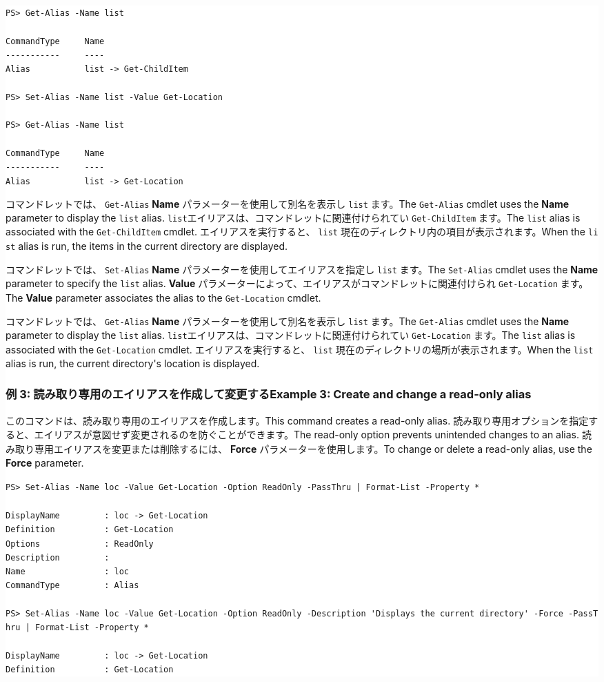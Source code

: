 ```
PS> Get-Alias -Name list

CommandType     Name
-----------     ----
Alias           list -> Get-ChildItem

PS> Set-Alias -Name list -Value Get-Location

PS> Get-Alias -Name list

CommandType     Name
-----------     ----
Alias           list -> Get-Location
```

<span data-ttu-id="a2a99-126">コマンドレットでは、 `Get-Alias` **Name** パラメーターを使用して別名を表示し `list` ます。</span><span class="sxs-lookup"><span data-stu-id="a2a99-126">The `Get-Alias` cmdlet uses the **Name** parameter to display the `list` alias.</span></span> <span data-ttu-id="a2a99-127">`list`エイリアスは、コマンドレットに関連付けられてい `Get-ChildItem` ます。</span><span class="sxs-lookup"><span data-stu-id="a2a99-127">The `list` alias is associated with the `Get-ChildItem` cmdlet.</span></span> <span data-ttu-id="a2a99-128">エイリアスを実行すると、 `list` 現在のディレクトリ内の項目が表示されます。</span><span class="sxs-lookup"><span data-stu-id="a2a99-128">When the `list` alias is run, the items in the current directory are displayed.</span></span>

<span data-ttu-id="a2a99-129">コマンドレットでは、 `Set-Alias` **Name** パラメーターを使用してエイリアスを指定し `list` ます。</span><span class="sxs-lookup"><span data-stu-id="a2a99-129">The `Set-Alias` cmdlet uses the **Name** parameter to specify the `list` alias.</span></span> <span data-ttu-id="a2a99-130">**Value** パラメーターによって、エイリアスがコマンドレットに関連付けられ `Get-Location` ます。</span><span class="sxs-lookup"><span data-stu-id="a2a99-130">The **Value** parameter associates the alias to the `Get-Location` cmdlet.</span></span>

<span data-ttu-id="a2a99-131">コマンドレットでは、 `Get-Alias` **Name** パラメーターを使用して別名を表示し `list` ます。</span><span class="sxs-lookup"><span data-stu-id="a2a99-131">The `Get-Alias` cmdlet uses the **Name** parameter to display the `list` alias.</span></span> <span data-ttu-id="a2a99-132">`list`エイリアスは、コマンドレットに関連付けられてい `Get-Location` ます。</span><span class="sxs-lookup"><span data-stu-id="a2a99-132">The `list` alias is associated with the `Get-Location` cmdlet.</span></span> <span data-ttu-id="a2a99-133">エイリアスを実行すると、 `list` 現在のディレクトリの場所が表示されます。</span><span class="sxs-lookup"><span data-stu-id="a2a99-133">When the `list` alias is run, the current directory's location is displayed.</span></span>

### <span data-ttu-id="a2a99-134">例 3: 読み取り専用のエイリアスを作成して変更する</span><span class="sxs-lookup"><span data-stu-id="a2a99-134">Example 3: Create and change a read-only alias</span></span>

<span data-ttu-id="a2a99-135">このコマンドは、読み取り専用のエイリアスを作成します。</span><span class="sxs-lookup"><span data-stu-id="a2a99-135">This command creates a read-only alias.</span></span> <span data-ttu-id="a2a99-136">読み取り専用オプションを指定すると、エイリアスが意図せず変更されるのを防ぐことができます。</span><span class="sxs-lookup"><span data-stu-id="a2a99-136">The read-only option prevents unintended changes to an alias.</span></span> <span data-ttu-id="a2a99-137">読み取り専用エイリアスを変更または削除するには、 **Force** パラメーターを使用します。</span><span class="sxs-lookup"><span data-stu-id="a2a99-137">To change or delete a read-only alias, use the **Force** parameter.</span></span>

```
PS> Set-Alias -Name loc -Value Get-Location -Option ReadOnly -PassThru | Format-List -Property *

DisplayName         : loc -> Get-Location
Definition          : Get-Location
Options             : ReadOnly
Description         :
Name                : loc
CommandType         : Alias

PS> Set-Alias -Name loc -Value Get-Location -Option ReadOnly -Description 'Displays the current directory' -Force -PassThru | Format-List -Property *

DisplayName         : loc -> Get-Location
Definition          : Get-Location
```